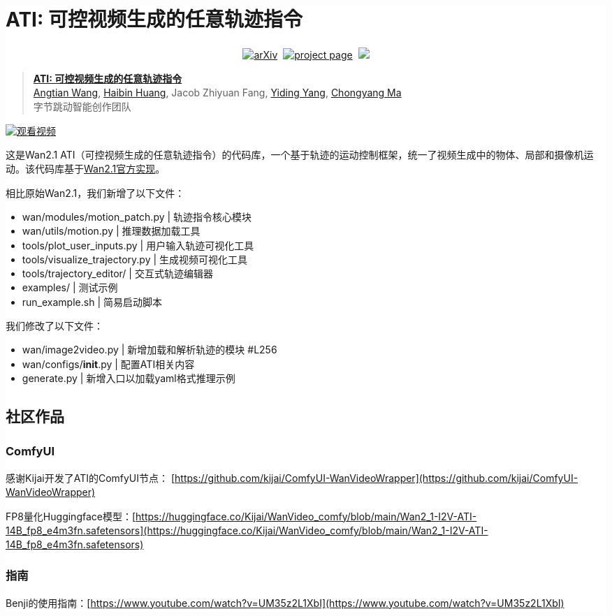 # ATI: 可控视频生成的任意轨迹指令

<div align="center">
  
[![arXiv](https://img.shields.io/badge/arXiv%20paper-2505.22944-b31b1b.svg)](https://arxiv.org/pdf/2505.22944)&nbsp;
[![project page](https://img.shields.io/badge/Project_page-ATI-green)](https://anytraj.github.io/)&nbsp;
<a href="https://huggingface.co/bytedance-research/ATI/"><img src="https://img.shields.io/static/v1?label=%F0%9F%A4%97%20Hugging%20Face&message=Model&color=orange"></a>
</div>


> [**ATI: 可控视频生成的任意轨迹指令**](https://anytraj.github.io/)<br>
> [Angtian Wang](https://angtianwang.github.io/), [Haibin Huang](https://brotherhuang.github.io/), Jacob Zhiyuan Fang, [Yiding Yang](https://ihollywhy.github.io/), [Chongyang Ma](http://www.chongyangma.com/)
> <br>字节跳动智能创作团队<br>

[![观看视频](https://raw.githubusercontent.com/bytedance/ATI/main/assets/thumbnail.jpg)](https://youtu.be/76jjPT0f8Hs)

这是Wan2.1 ATI（可控视频生成的任意轨迹指令）的代码库，一个基于轨迹的运动控制框架，统一了视频生成中的物体、局部和摄像机运动。该代码库基于[Wan2.1官方实现](https://github.com/Wan-Video/Wan2.1)。

相比原始Wan2.1，我们新增了以下文件：
- wan/modules/motion_patch.py          | 轨迹指令核心模块
- wan/utils/motion.py                  | 推理数据加载工具
- tools/plot_user_inputs.py            | 用户输入轨迹可视化工具
- tools/visualize_trajectory.py        | 生成视频可视化工具
- tools/trajectory_editor/             | 交互式轨迹编辑器
- examples/                            | 测试示例
- run_example.sh                       | 简易启动脚本

我们修改了以下文件：
- wan/image2video.py                   | 新增加载和解析轨迹的模块  #L256
- wan/configs/__init__.py              | 配置ATI相关内容
- generate.py                          | 新增入口以加载yaml格式推理示例

## 社区作品
### ComfyUI
感谢Kijai开发了ATI的ComfyUI节点：
[https://github.com/kijai/ComfyUI-WanVideoWrapper](https://github.com/kijai/ComfyUI-WanVideoWrapper)

FP8量化Huggingface模型：[https://huggingface.co/Kijai/WanVideo_comfy/blob/main/Wan2_1-I2V-ATI-14B_fp8_e4m3fn.safetensors](https://huggingface.co/Kijai/WanVideo_comfy/blob/main/Wan2_1-I2V-ATI-14B_fp8_e4m3fn.safetensors)

### 指南
Benji的使用指南：[https://www.youtube.com/watch?v=UM35z2L1XbI](https://www.youtube.com/watch?v=UM35z2L1XbI)
